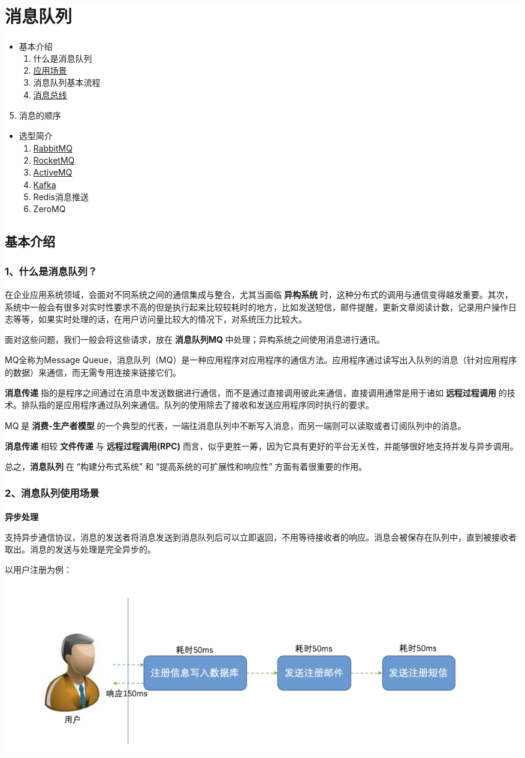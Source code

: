 # 消息队列

- 基本介绍
  1. 什么是消息队列
  2. [应用场景](#应用场景)
  3. 消息队列基本流程
  4. [消息总线](#消息总线)
5. 消息的顺序
  
- 选型简介
  1. [RabbitMQ](#RabbitMQ)
  2. [RocketMQ](#RocketMQ)
  3. [ActiveMQ](#ActiveMQ)
  4. [Kafka](#Kafka)
  5. Redis消息推送
  6. ZeroMQ



## 基本介绍

### 1、什么是消息队列？

在企业应用系统领域，会面对不同系统之间的通信集成与整合，尤其当面临 **异构系统** 时，这种分布式的调用与通信变得越发重要。其次，系统中一般会有很多对实时性要求不高的但是执行起来比较较耗时的地方，比如发送短信，邮件提醒，更新文章阅读计数，记录用户操作日志等等，如果实时处理的话，在用户访问量比较大的情况下，对系统压力比较大。

面对这些问题，我们一般会将这些请求，放在 **消息队列MQ** 中处理；异构系统之间使用消息进行通讯。

MQ全称为Message Queue，消息队列（MQ）是一种应用程序对应用程序的通信方法。应用程序通过读写出入队列的消息（针对应用程序的数据）来通信，而无需专用连接来链接它们。

**消息传递** 指的是程序之间通过在消息中发送数据进行通信，而不是通过直接调用彼此来通信，直接调用通常是用于诸如 **远程过程调用** 的技术。排队指的是应用程序通过队列来通信。队列的使用除去了接收和发送应用程序同时执行的要求。

MQ 是 **消费-生产者模型** 的一个典型的代表，一端往消息队列中不断写入消息，而另一端则可以读取或者订阅队列中的消息。

**消息传递** 相较 **文件传递** 与 **远程过程调用(RPC)** 而言，似乎更胜一筹，因为它具有更好的平台无关性，并能够很好地支持并发与异步调用。

总之，**消息队列** 在 “构建分布式系统” 和 “提高系统的可扩展性和响应性” 方面有着很重要的作用。

### 2、消息队列使用场景

**异步处理**

支持异步通信协议，消息的发送者将消息发送到消息队列后可以立即返回，不用等待接收者的响应。消息会被保存在队列中，直到被接收者取出。消息的发送与处理是完全异步的。

以用户注册为例：

![x](../../../Resources/mq01.png)